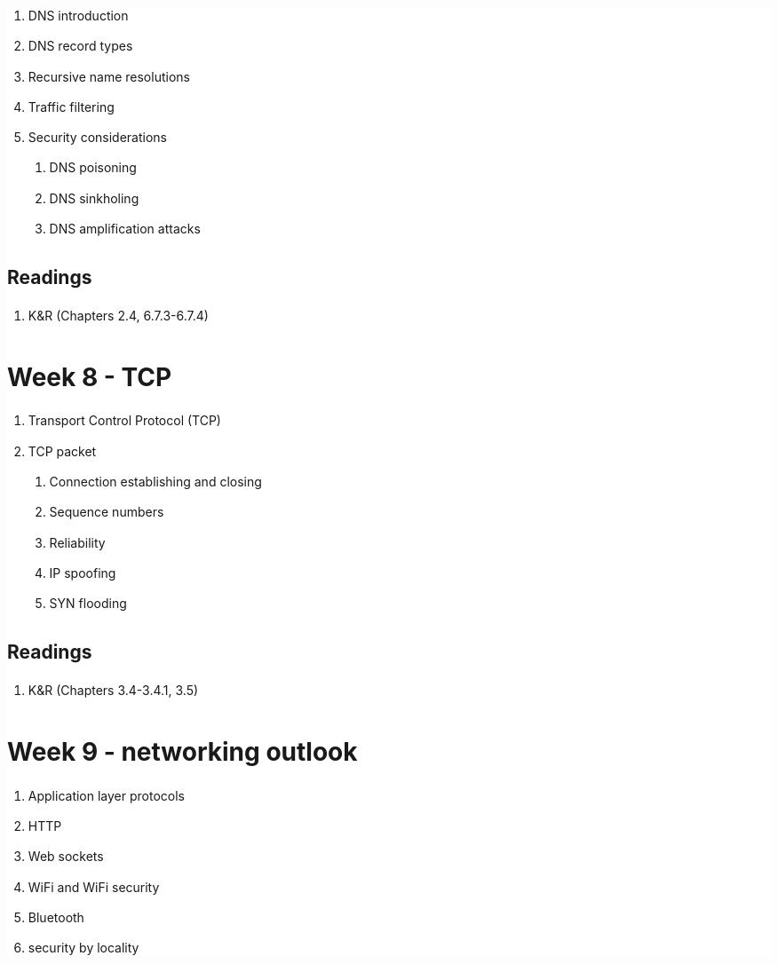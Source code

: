 
1. DNS introduction

2. DNS record types

3. Recursive name resolutions

4. Traffic filtering

5. Security considerations

	1. DNS poisoning

	2. DNS sinkholing

	3. DNS amplification attacks

## Readings

1. K&R (Chapters 2.4, 6.7.3-6.7.4)



# Week 8 - TCP


1. Transport Control Protocol (TCP)

2. TCP packet

	1. Connection establishing and closing

	2. Sequence numbers

	3. Reliability

	4. IP spoofing

	5. SYN flooding


## Readings

1. K&R (Chapters 3.4-3.4.1, 3.5)


# Week 9 - networking outlook


1. Application layer protocols

2. HTTP 

3. Web sockets 

4. WiFi and WiFi security 

5. Bluetooth 

6. security by locality
